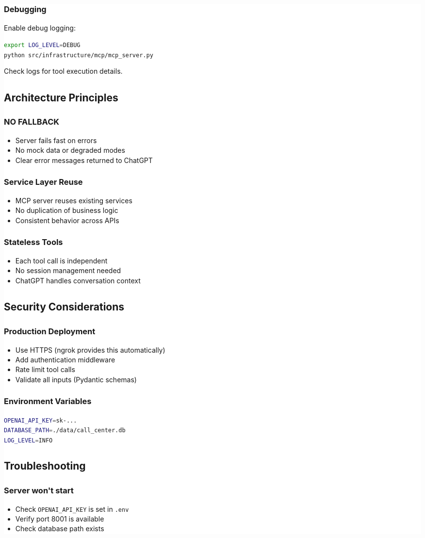 ### Debugging

Enable debug logging:

```bash
export LOG_LEVEL=DEBUG
python src/infrastructure/mcp/mcp_server.py
```

Check logs for tool execution details.

## Architecture Principles

### NO FALLBACK
- Server fails fast on errors
- No mock data or degraded modes
- Clear error messages returned to ChatGPT

### Service Layer Reuse
- MCP server reuses existing services
- No duplication of business logic
- Consistent behavior across APIs

### Stateless Tools
- Each tool call is independent
- No session management needed
- ChatGPT handles conversation context

## Security Considerations

### Production Deployment
- Use HTTPS (ngrok provides this automatically)
- Add authentication middleware
- Rate limit tool calls
- Validate all inputs (Pydantic schemas)

### Environment Variables
```bash
OPENAI_API_KEY=sk-...
DATABASE_PATH=./data/call_center.db
LOG_LEVEL=INFO
```

## Troubleshooting

### Server won't start
- Check `OPENAI_API_KEY` is set in `.env`
- Verify port 8001 is available
- Check database path exists
